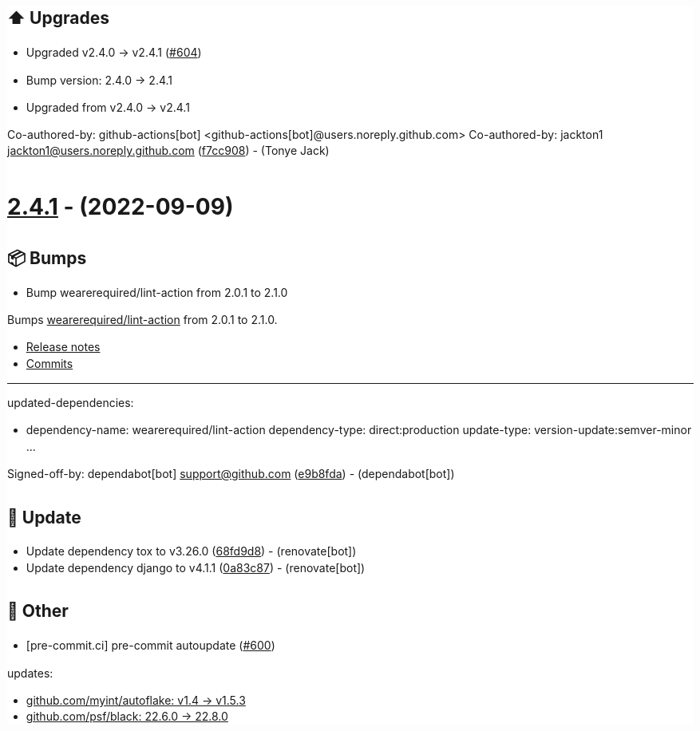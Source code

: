 ## ⬆️ Upgrades

- Upgraded v2.4.0 → v2.4.1 ([#604](https://github.com/tj-django/django-view-breadcrumbs/issues/604))

* Bump version: 2.4.0 → 2.4.1

* Upgraded from v2.4.0 → v2.4.1

Co-authored-by: github-actions[bot] <github-actions[bot]@users.noreply.github.com>
Co-authored-by: jackton1 <jackton1@users.noreply.github.com> ([f7cc908](https://github.com/tj-django/django-view-breadcrumbs/commit/f7cc908402c47b2bf907e0c98d61721f69a64410))  - (Tonye Jack)

# [2.4.1](https://github.com/tj-django/django-view-breadcrumbs/compare/v2.4.0...v2.4.1) - (2022-09-09)

## 📦 Bumps

- Bump wearerequired/lint-action from 2.0.1 to 2.1.0

Bumps [wearerequired/lint-action](https://github.com/wearerequired/lint-action) from 2.0.1 to 2.1.0.
- [Release notes](https://github.com/wearerequired/lint-action/releases)
- [Commits](https://github.com/wearerequired/lint-action/compare/v2.0.1...v2.1.0)

---
updated-dependencies:
- dependency-name: wearerequired/lint-action
  dependency-type: direct:production
  update-type: version-update:semver-minor
...

Signed-off-by: dependabot[bot] <support@github.com> ([e9b8fda](https://github.com/tj-django/django-view-breadcrumbs/commit/e9b8fdaa79a0d1ace4cac5dfee06e9c9f8bedbf8))  - (dependabot[bot])

## 🔄 Update

- Update dependency tox to v3.26.0 ([68fd9d8](https://github.com/tj-django/django-view-breadcrumbs/commit/68fd9d8be8de2bd3eab653fa26e077d90159093f))  - (renovate[bot])
- Update dependency django to v4.1.1 ([0a83c87](https://github.com/tj-django/django-view-breadcrumbs/commit/0a83c8793dba10f6f9139d6d24e4b1d89bea4316))  - (renovate[bot])

## 📝 Other

- [pre-commit.ci] pre-commit autoupdate ([#600](https://github.com/tj-django/django-view-breadcrumbs/issues/600))

updates:
- [github.com/myint/autoflake: v1.4 → v1.5.3](https://github.com/myint/autoflake/compare/v1.4...v1.5.3)
- [github.com/psf/black: 22.6.0 → 22.8.0](https://github.com/psf/black/compare/22.6.0...22.8.0)
